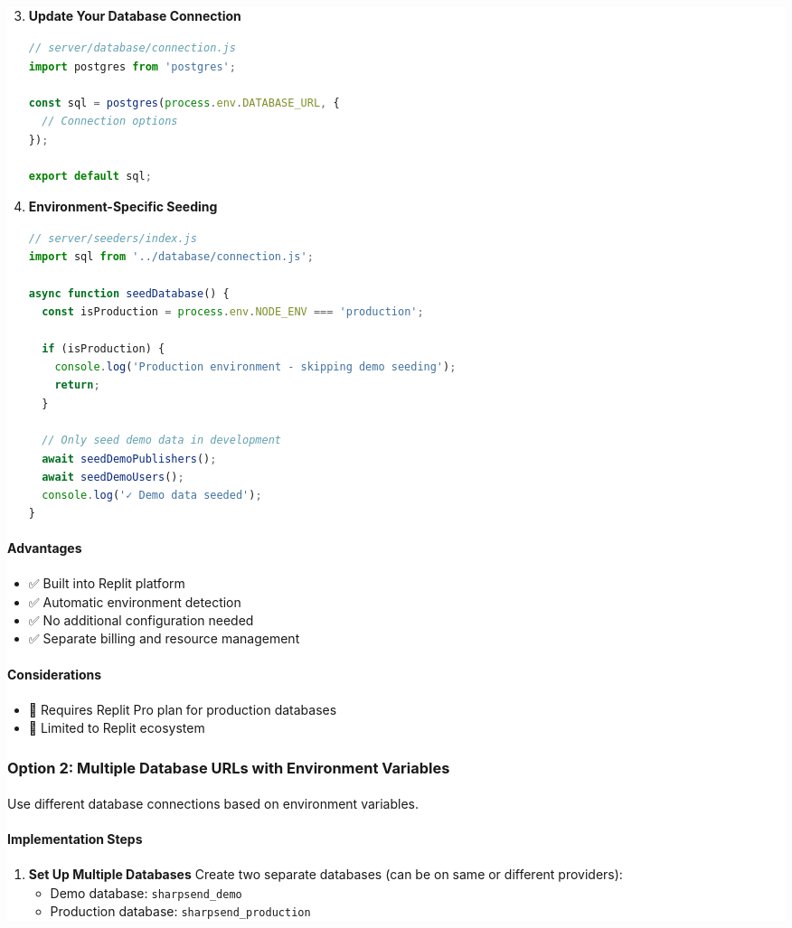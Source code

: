 3. **Update Your Database Connection**
   ```javascript
   // server/database/connection.js
   import postgres from 'postgres';
   
   const sql = postgres(process.env.DATABASE_URL, {
     // Connection options
   });
   
   export default sql;
   ```

4. **Environment-Specific Seeding**
   ```javascript
   // server/seeders/index.js
   import sql from '../database/connection.js';
   
   async function seedDatabase() {
     const isProduction = process.env.NODE_ENV === 'production';
     
     if (isProduction) {
       console.log('Production environment - skipping demo seeding');
       return;
     }
     
     // Only seed demo data in development
     await seedDemoPublishers();
     await seedDemoUsers();
     console.log('✓ Demo data seeded');
   }
   ```

#### Advantages
- ✅ Built into Replit platform
- ✅ Automatic environment detection
- ✅ No additional configuration needed
- ✅ Separate billing and resource management

#### Considerations
- 🔶 Requires Replit Pro plan for production databases
- 🔶 Limited to Replit ecosystem

### Option 2: Multiple Database URLs with Environment Variables

Use different database connections based on environment variables.

#### Implementation Steps

1. **Set Up Multiple Databases**
   Create two separate databases (can be on same or different providers):
   - Demo database: `sharpsend_demo`
   - Production database: `sharpsend_production`
